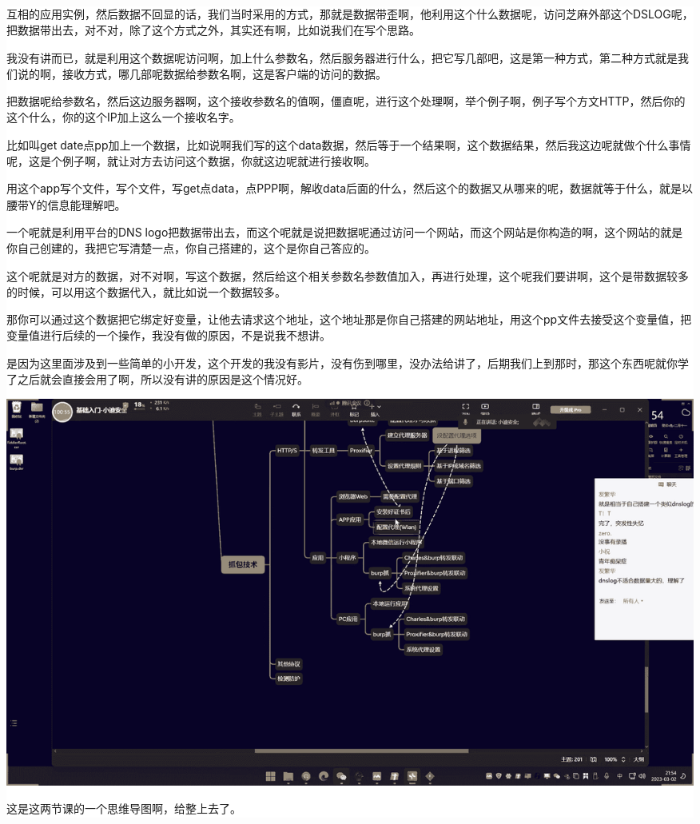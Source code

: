 互相的应用实例，然后数据不回显的话，我们当时采用的方式，那就是数据带歪啊，他利用这个什么数据呢，访问芝麻外部这个DSLOG呢，把数据带出去，对不对，除了这个方式之外，其实还有啊，比如说我们在写个思路。

我没有讲而已，就是利用这个数据呢访问啊，加上什么参数名，然后服务器进行什么，把它写几部吧，这是第一种方式，第二种方式就是我们说的啊，接收方式，哪几部呢数据给参数名啊，这是客户端的访问的数据。

把数据呢给参数名，然后这边服务器啊，这个接收参数名的值啊，僵直呢，进行这个处理啊，举个例子啊，例子写个方文HTTP，然后你的这个什么，你的这个IP加上这么一个接收名字。

比如叫get date点pp加上一个数据，比如说啊我们写的这个data数据，然后等于一个结果啊，这个数据结果，然后我这边呢就做个什么事情呢，这是个例子啊，就让对方去访问这个数据，你就这边呢就进行接收啊。

用这个app写个文件，写个文件，写get点data，点PPP啊，解收data后面的什么，然后这个的数据又从哪来的呢，数据就等于什么，就是以腰带Y的信息能理解吧。

一个呢就是利用平台的DNS logo把数据带出去，而这个呢就是说把数据呢通过访问一个网站，而这个网站是你构造的啊，这个网站的就是你自己创建的，我把它写清楚一点，你自己搭建的，这个是你自己答应的。

这个呢就是对方的数据，对不对啊，写这个数据，然后给这个相关参数名参数值加入，再进行处理，这个呢我们要讲啊，这个是带数据较多的时候，可以用这个数据代入，就比如说一个数据较多。

那你可以通过这个数据把它绑定好变量，让他去请求这个地址，这个地址那是你自己搭建的网站地址，用这个pp文件去接受这个变量值，把变量值进行后续的一个操作，我没有做的原因，不是说我不想讲。

是因为这里面涉及到一些简单的小开发，这个开发的我没有影片，没有伤到哪里，没办法给讲了，后期我们上到那时，那这个东西呢就你学了之后就会直接会用了啊，所以没有讲的原因是这个情况好。



![](img/94e177ef7014579c3985c48a24920d33_225.png)

这是这两节课的一个思维导图啊，给整上去了。

